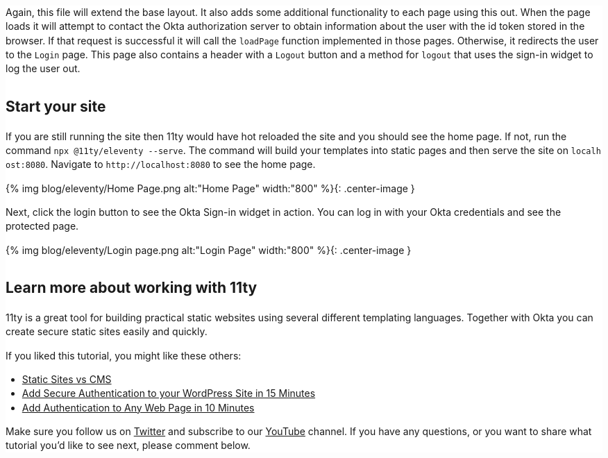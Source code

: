 Again, this file will extend the base layout.  It also adds some additional functionality to each page using this out.  When the page loads it will attempt to contact the Okta authorization server to obtain information about the user with the id token stored in the browser.  If that request is successful it will call the `loadPage` function implemented in those pages.  Otherwise, it redirects the user to the `Login` page.  This page also contains a header with a `Logout` button and a method for `logout` that uses the sign-in widget to log the user out.

## Start your site

If you are still running the site then 11ty would have hot reloaded the site and you should see the home page.  If not, run the command `npx @11ty/eleventy --serve`.  The command will build your templates into static pages and then serve the site on `localhost:8080`.  Navigate to `http://localhost:8080` to see the home page.

{% img blog/eleventy/Home Page.png alt:"Home Page" width:"800" %}{: .center-image }

Next, click the login button to see the Okta Sign-in widget in action.  You can log in with your Okta credentials and see the protected page.

{% img blog/eleventy/Login page.png alt:"Login Page" width:"800" %}{: .center-image }

## Learn more about working with 11ty

11ty is a great tool for building practical static websites using several different templating languages.  Together with Okta you can create secure static sites easily and quickly.  

If you liked this tutorial, you might like these others:

- [Static Sites vs CMS](https://developer.okta.com/blog/2018/06/07/static-sites-vs-cms)
- [Add Secure Authentication to your WordPress Site in 15 Minutes](https://developer.okta.com/blog/2018/10/30/wordpress-authentication-with-okta)
- [Add Authentication to Any Web Page in 10 Minutes](https://developer.okta.com/blog/2018/06/08/add-authentication-to-any-web-page-in-10-minutes)

Make sure you follow us on [Twitter](https://twitter.com/oktadev) and subscribe to our [YouTube](https://www.youtube.com/c/oktadev) channel. If you have any questions, or you want to share what tutorial you’d like to see next, please comment below.
